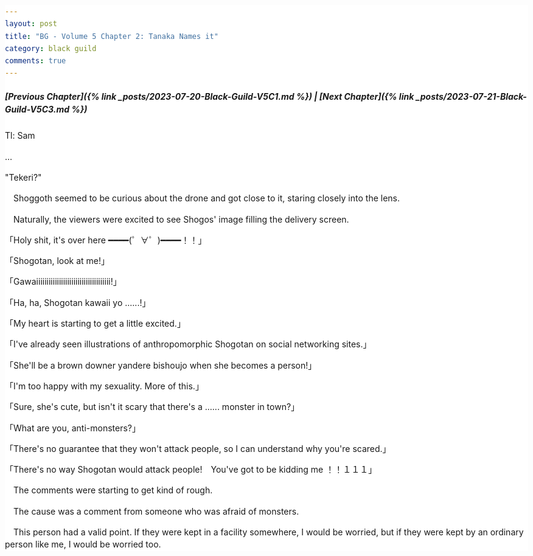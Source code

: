 ```yaml
---
layout: post
title: "BG - Volume 5 Chapter 2: Tanaka Names it"
category: black guild
comments: true
---
```


##### [Previous Chapter]({% link _posts/2023-07-20-Black-Guild-V5C1.md %}) \| [Next Chapter]({% link _posts/2023-07-21-Black-Guild-V5C3.md %})

Tl: Sam

…


"Tekeri?"



　Shoggoth seemed to be curious about the drone and got close to it, staring closely into the lens.

　Naturally, the viewers were excited to see Shogos' image filling the delivery screen.



「Holy shit, it's over here ━━━━(゜∀゜)━━━━！！」 
   
「Shogotan, look at me!」

「Gawaiiiiiiiiiiiiiiiiiiiiiiiiiiiiiiiiiiii!」

「Ha, ha, Shogotan kawaii yo ......!」

「My heart is starting to get a little excited.」

「I've already seen illustrations of anthropomorphic Shogotan on social networking sites.」

「She'll be a brown downer yandere bishoujo when she becomes a person!」

「I'm too happy with my sexuality. More of this.」

「Sure, she's cute, but isn't it scary that there's a ...... monster in town?」

「What are you, anti-monsters?」

「There's no guarantee that they won't attack people, so I can understand why you're scared.」

「There's no way Shogotan would attack people!　You've got to be kidding me ！！１１１」



　The comments were starting to get kind of rough.

　The cause was a comment from someone who was afraid of monsters.



　This person had a valid point. If they were kept in a facility somewhere, I would be worried, but if they were kept by an ordinary person like me, I would be worried too.


